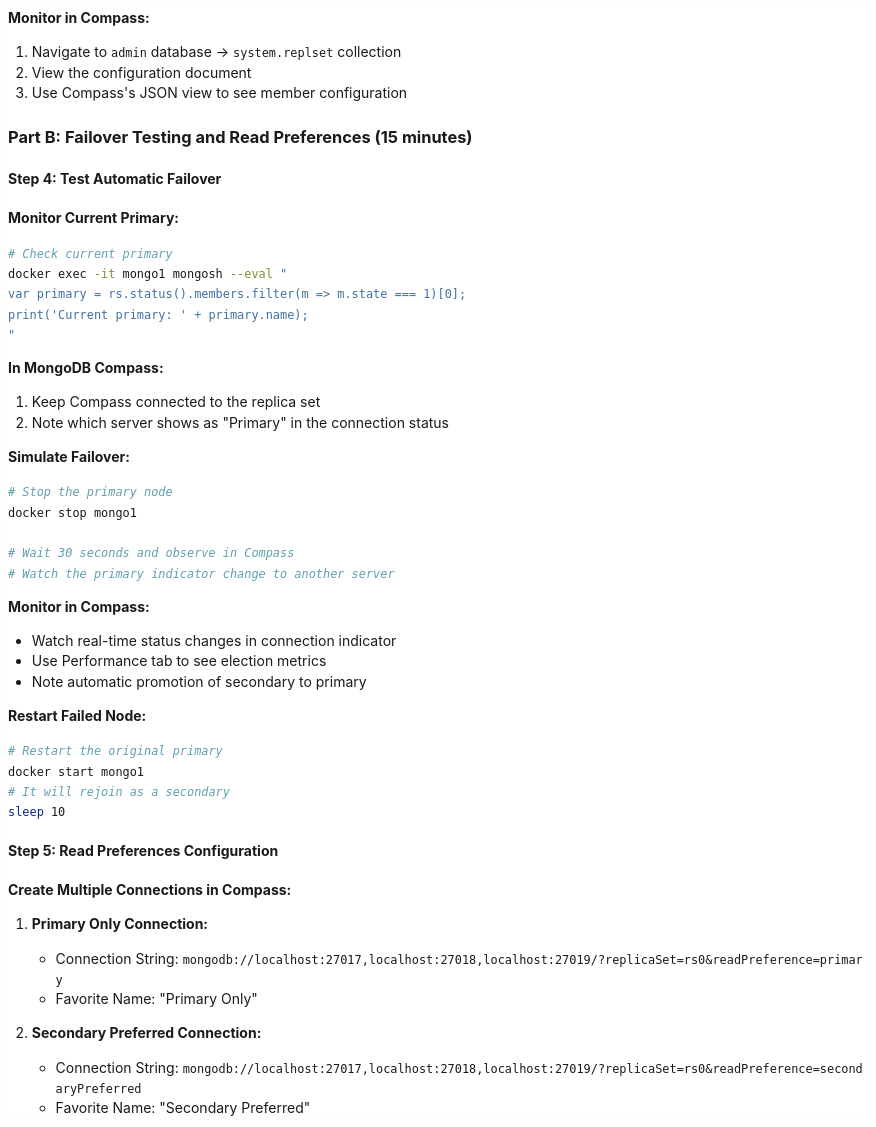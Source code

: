 **Monitor in Compass:**
1. Navigate to `admin` database → `system.replset` collection
2. View the configuration document
3. Use Compass's JSON view to see member configuration

### Part B: Failover Testing and Read Preferences (15 minutes)

#### Step 4: Test Automatic Failover

**Monitor Current Primary:**
```bash
# Check current primary
docker exec -it mongo1 mongosh --eval "
var primary = rs.status().members.filter(m => m.state === 1)[0];
print('Current primary: ' + primary.name);
"
```

**In MongoDB Compass:**
1. Keep Compass connected to the replica set
2. Note which server shows as "Primary" in the connection status

**Simulate Failover:**
```bash
# Stop the primary node
docker stop mongo1

# Wait 30 seconds and observe in Compass
# Watch the primary indicator change to another server
```

**Monitor in Compass:**
- Watch real-time status changes in connection indicator
- Use Performance tab to see election metrics
- Note automatic promotion of secondary to primary

**Restart Failed Node:**
```bash
# Restart the original primary
docker start mongo1
# It will rejoin as a secondary
sleep 10
```

#### Step 5: Read Preferences Configuration

**Create Multiple Connections in Compass:**

1. **Primary Only Connection:**
   - Connection String: `mongodb://localhost:27017,localhost:27018,localhost:27019/?replicaSet=rs0&readPreference=primary`
   - Favorite Name: "Primary Only"

2. **Secondary Preferred Connection:**
   - Connection String: `mongodb://localhost:27017,localhost:27018,localhost:27019/?replicaSet=rs0&readPreference=secondaryPreferred`
   - Favorite Name: "Secondary Preferred"
